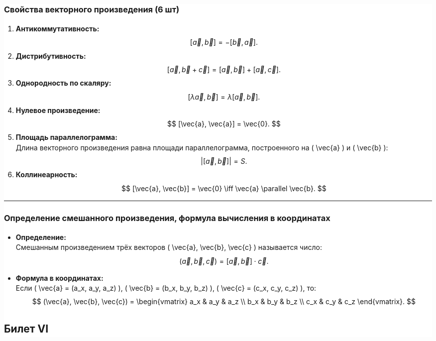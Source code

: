 
### Свойства векторного произведения (6 шт)
1. **Антикоммутативность:**  
   $$
   [\vec{a}, \vec{b}] = -[\vec{b}, \vec{a}].
   $$
2. **Дистрибутивность:**  
   $$
   [\vec{a}, \vec{b} + \vec{c}] = [\vec{a}, \vec{b}] + [\vec{a}, \vec{c}].
   $$
3. **Однородность по скаляру:**  
   $$
   [\lambda \vec{a}, \vec{b}] = \lambda [\vec{a}, \vec{b}].
   $$
4. **Нулевое произведение:**  
   $$
   [\vec{a}, \vec{a}] = \vec{0}.
   $$
5. **Площадь параллелограмма:**  
   Длина векторного произведения равна площади параллелограмма, построенного на \( \vec{a} \) и \( \vec{b} \):  
   $$
   |[\vec{a}, \vec{b}]| = S.
   $$
6. **Коллинеарность:**  
   $$
   [\vec{a}, \vec{b}] = \vec{0} \iff \vec{a} \parallel \vec{b}.
   $$

---

### Определение смешанного произведения, формула вычисления в координатах
- **Определение:**  
  Смешанным произведением трёх векторов \( \vec{a}, \vec{b}, \vec{c} \) называется число:  
  $$
  (\vec{a}, \vec{b}, \vec{c}) = [\vec{a}, \vec{b}] \cdot \vec{c}.
  $$

- **Формула в координатах:**  
  Если \( \vec{a} = (a_x, a_y, a_z) \), \( \vec{b} = (b_x, b_y, b_z) \), \( \vec{c} = (c_x, c_y, c_z) \), то:  
  $$
  (\vec{a}, \vec{b}, \vec{c}) = \begin{vmatrix}
  a_x & a_y & a_z \\
  b_x & b_y & b_z \\
  c_x & c_y & c_z
  \end{vmatrix}.
  $$
## Билет VI
